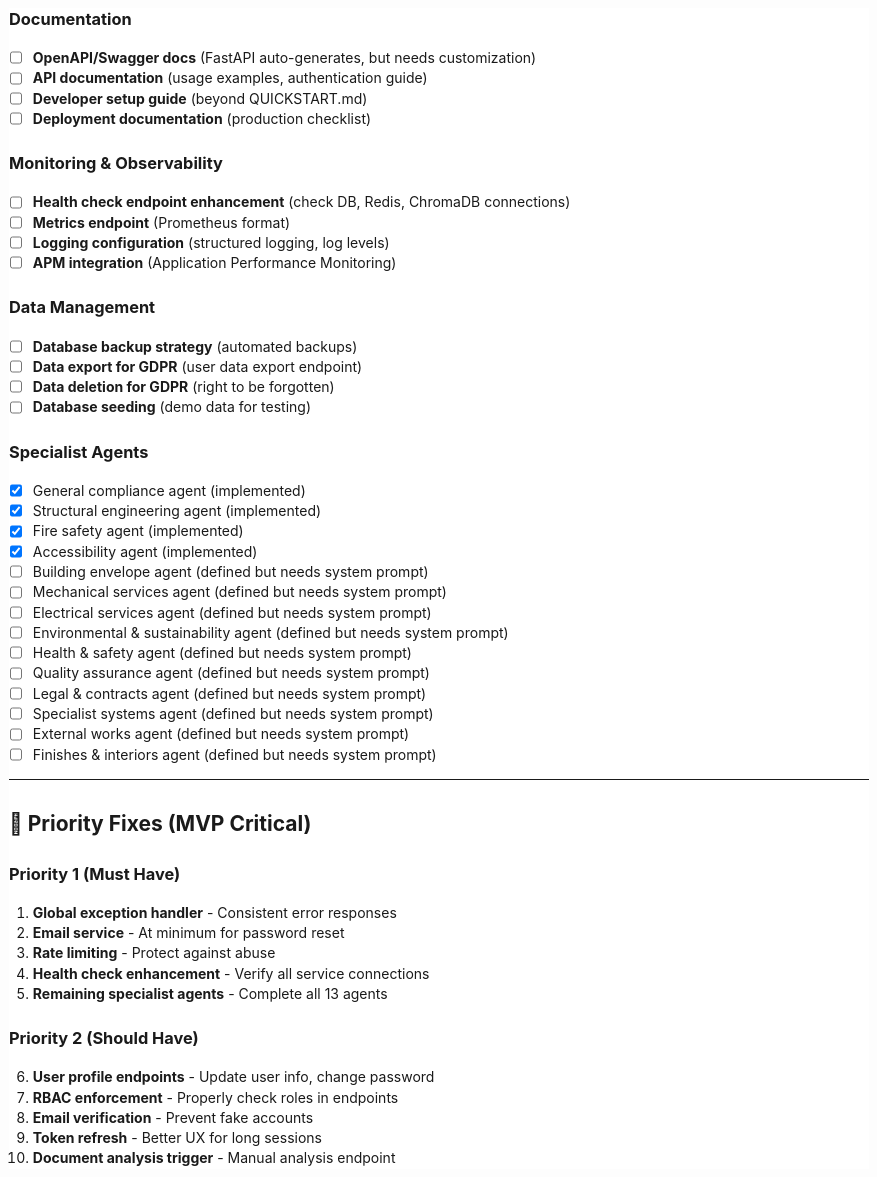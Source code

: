 ### Documentation
- [ ] **OpenAPI/Swagger docs** (FastAPI auto-generates, but needs customization)
- [ ] **API documentation** (usage examples, authentication guide)
- [ ] **Developer setup guide** (beyond QUICKSTART.md)
- [ ] **Deployment documentation** (production checklist)

### Monitoring & Observability
- [ ] **Health check endpoint enhancement** (check DB, Redis, ChromaDB connections)
- [ ] **Metrics endpoint** (Prometheus format)
- [ ] **Logging configuration** (structured logging, log levels)
- [ ] **APM integration** (Application Performance Monitoring)

### Data Management
- [ ] **Database backup strategy** (automated backups)
- [ ] **Data export for GDPR** (user data export endpoint)
- [ ] **Data deletion for GDPR** (right to be forgotten)
- [ ] **Database seeding** (demo data for testing)

### Specialist Agents
- [x] General compliance agent (implemented)
- [x] Structural engineering agent (implemented)
- [x] Fire safety agent (implemented)
- [x] Accessibility agent (implemented)
- [ ] Building envelope agent (defined but needs system prompt)
- [ ] Mechanical services agent (defined but needs system prompt)
- [ ] Electrical services agent (defined but needs system prompt)
- [ ] Environmental & sustainability agent (defined but needs system prompt)
- [ ] Health & safety agent (defined but needs system prompt)
- [ ] Quality assurance agent (defined but needs system prompt)
- [ ] Legal & contracts agent (defined but needs system prompt)
- [ ] Specialist systems agent (defined but needs system prompt)
- [ ] External works agent (defined but needs system prompt)
- [ ] Finishes & interiors agent (defined but needs system prompt)

---

## 🔧 Priority Fixes (MVP Critical)

### Priority 1 (Must Have)
1. **Global exception handler** - Consistent error responses
2. **Email service** - At minimum for password reset
3. **Rate limiting** - Protect against abuse
4. **Health check enhancement** - Verify all service connections
5. **Remaining specialist agents** - Complete all 13 agents

### Priority 2 (Should Have)
6. **User profile endpoints** - Update user info, change password
7. **RBAC enforcement** - Properly check roles in endpoints
8. **Email verification** - Prevent fake accounts
9. **Token refresh** - Better UX for long sessions
10. **Document analysis trigger** - Manual analysis endpoint
